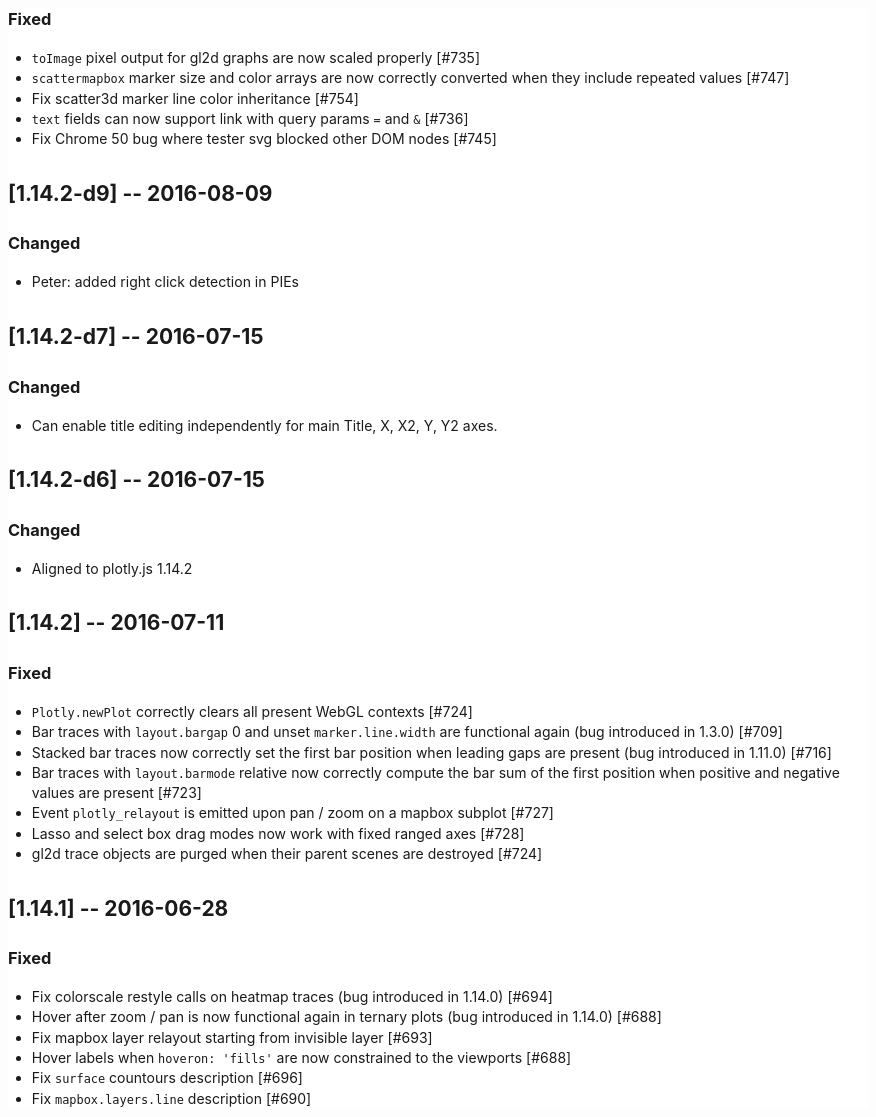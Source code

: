 ### Fixed
- `toImage` pixel output for gl2d graphs are now scaled properly [#735]
- `scattermapbox` marker size and color arrays are now correctly converted when
  they include repeated values [#747]
- Fix scatter3d marker line color inheritance [#754]
- `text` fields can now support link with query params `=` and `&` [#736]
- Fix Chrome 50 bug where tester svg blocked other DOM nodes [#745]


## [1.14.2-d9] -- 2016-08-09

### Changed
- Peter: added right click detection in PIEs


## [1.14.2-d7] -- 2016-07-15

### Changed
- Can enable title editing independently for main Title, X, X2, Y, Y2 axes.


## [1.14.2-d6] -- 2016-07-15

### Changed
- Aligned to plotly.js 1.14.2


## [1.14.2] -- 2016-07-11

### Fixed
- `Plotly.newPlot` correctly clears all present WebGL contexts [#724]
- Bar traces with `layout.bargap` 0 and unset `marker.line.width` are functional
  again (bug introduced in 1.3.0) [#709]
- Stacked bar traces now correctly set the first bar position when leading gaps
  are present (bug introduced in 1.11.0) [#716]
- Bar traces with `layout.barmode` relative now correctly compute the bar sum of
  the first position when positive and negative values are present [#723]
- Event `plotly_relayout` is emitted upon pan / zoom on a mapbox subplot [#727]
- Lasso and select box drag modes now work with fixed ranged axes [#728]
- gl2d trace objects are purged when their parent scenes are destroyed [#724]


## [1.14.1] -- 2016-06-28

### Fixed
- Fix colorscale restyle calls on heatmap traces (bug introduced in 1.14.0)
  [#694]
- Hover after zoom / pan is now functional again in ternary plots (bug
  introduced in 1.14.0) [#688]
- Fix mapbox layer relayout starting from invisible layer [#693]
- Hover labels when `hoveron: 'fills'` are now constrained to the viewports
  [#688]
- Fix `surface` countours description [#696]
- Fix `mapbox.layers.line` description [#690]
